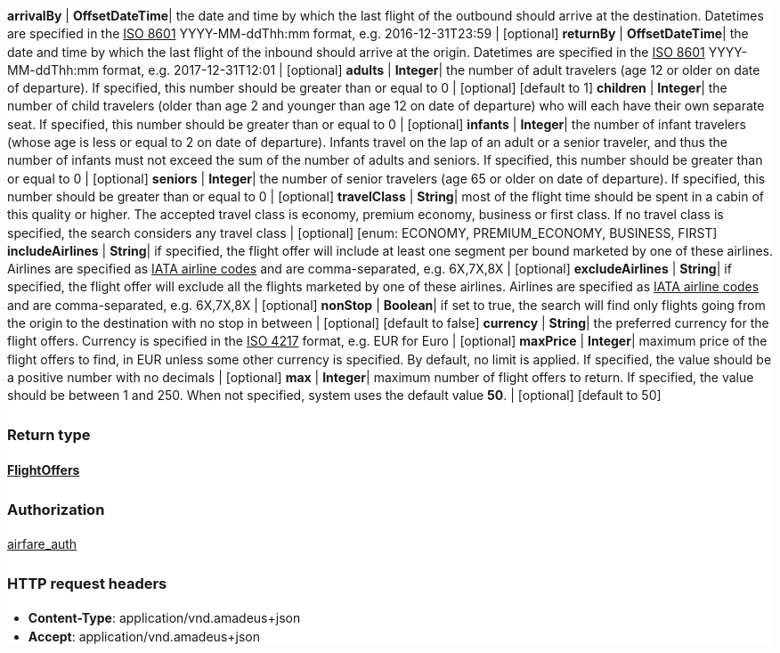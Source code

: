  **arrivalBy** | **OffsetDateTime**| the date and time by which the last flight of the outbound should arrive at the destination. Datetimes are specified in the [ISO 8601](https://en.wikipedia.org/wiki/ISO_8601) YYYY-MM-ddThh:mm format, e.g. 2016-12-31T23:59 | [optional]
 **returnBy** | **OffsetDateTime**| the date and time by which the last flight of the inbound should arrive at the origin. Datetimes are specified in the [ISO 8601](https://en.wikipedia.org/wiki/ISO_8601) YYYY-MM-ddThh:mm format, e.g. 2017-12-31T12:01 | [optional]
 **adults** | **Integer**| the number of adult travelers (age 12 or older on date of departure). If specified, this number should be greater than or equal to 0 | [optional] [default to 1]
 **children** | **Integer**| the number of child travelers (older than age 2 and younger than age 12 on date of departure) who will each have their own separate seat. If specified, this number should be greater than or equal to 0 | [optional]
 **infants** | **Integer**| the number of infant travelers (whose age is less or equal to 2 on date of departure). Infants travel on the lap of an adult or a senior traveler, and thus the number of infants must not exceed the sum of the number of adults and seniors. If specified, this number should be greater than or equal to 0 | [optional]
 **seniors** | **Integer**| the number of senior travelers (age 65 or older on date of departure). If specified, this number should be greater than or equal to 0 | [optional]
 **travelClass** | **String**| most of the flight time should be spent in a cabin of this quality or higher. The accepted travel class is economy, premium economy, business or first class. If no travel class is specified, the search considers any travel class | [optional] [enum: ECONOMY, PREMIUM_ECONOMY, BUSINESS, FIRST]
 **includeAirlines** | **String**| if specified, the flight offer will include at least one segment per bound marketed by one of these airlines. Airlines are specified as [IATA airline codes](http://www.iata.org/publications/Pages/code-search.aspx) and are comma-separated, e.g. 6X,7X,8X | [optional]
 **excludeAirlines** | **String**| if specified, the flight offer will exclude all the flights marketed by one of these airlines. Airlines are specified as [IATA airline codes](http://www.iata.org/publications/Pages/code-search.aspx) and are comma-separated, e.g. 6X,7X,8X | [optional]
 **nonStop** | **Boolean**| if set to true, the search will find only flights going from the origin to the destination with no stop in between | [optional] [default to false]
 **currency** | **String**| the preferred currency for the flight offers. Currency is specified in the [ISO 4217](https://en.wikipedia.org/wiki/ISO_4217) format, e.g. EUR for Euro | [optional]
 **maxPrice** | **Integer**| maximum price of the flight offers to find, in EUR unless some other currency is specified. By default, no limit is applied. If specified, the value should be a positive number with no decimals | [optional]
 **max** | **Integer**| maximum number of flight offers to return.   If specified, the value should be between 1 and 250. When not specified, system uses the default value **50**.  | [optional] [default to 50]

### Return type

[**FlightOffers**](FlightOffers.md)

### Authorization

[airfare_auth](../README.md#airfare_auth)

### HTTP request headers

 - **Content-Type**: application/vnd.amadeus+json
 - **Accept**: application/vnd.amadeus+json

